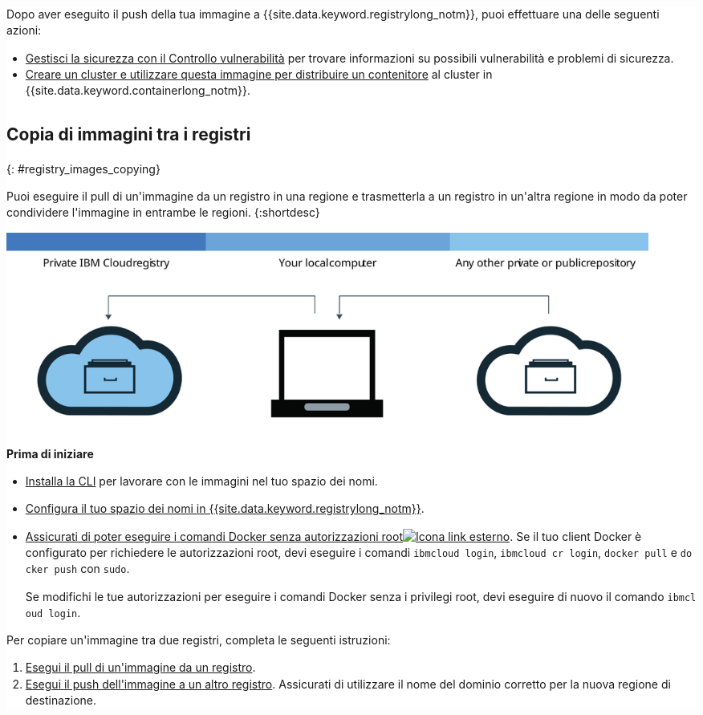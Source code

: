 Dopo aver eseguito il push della tua immagine a {{site.data.keyword.registrylong_notm}}, puoi effettuare una delle seguenti azioni:

- [Gestisci la sicurezza con il Controllo vulnerabilità](/docs/services/va?topic=va-va_index) per trovare informazioni su possibili vulnerabilità e problemi di sicurezza.
- [Creare un cluster
e utilizzare questa immagine per distribuire un contenitore](/docs/containers?topic=containers-getting-started#getting-started) al cluster in {{site.data.keyword.containerlong_notm}}.

## Copia di immagini tra i registri
{: #registry_images_copying}

Puoi eseguire il pull di un'immagine da un registro in una regione e trasmetterla a un registro in un'altra regione in modo da poter
condividere l'immagine in entrambe le regioni.
{:shortdesc}

<img src="images/images_copy.svg" width="800" style="width:800px;" alt="Copia un'immagine da un qualsiasi registro privato o pubblico nel tuo registro {{site.data.keyword.cloud_notm}} privato."/>

**Prima di iniziare**

- [Installa la CLI](/docs/services/Registry?topic=registry-registry_setup_cli_namespace#cli_namespace_registry_cli_install) per lavorare con le immagini nel tuo
spazio dei nomi.
- [Configura il tuo spazio dei nomi in {{site.data.keyword.registrylong_notm}}](/docs/services/Registry?topic=registry-registry_setup_cli_namespace#registry_namespace_setup).
- [Assicurati di poter eseguire i comandi Docker senza autorizzazioni root![Icona link esterno](../../icons/launch-glyph.svg "Icona link esterno")](https://docs.docker.com/install/linux/linux-postinstall/). Se
il tuo client Docker è configurato per richiedere le autorizzazioni root, devi eseguire i comandi `ibmcloud login`, `ibmcloud cr login`, `docker pull` e `docker push` con `sudo`.

  Se modifichi le tue autorizzazioni per eseguire i comandi Docker senza i privilegi root, devi eseguire di nuovo il comando `ibmcloud login`.

Per copiare un'immagine tra due registri, completa le seguenti istruzioni:

1. [Esegui il pull di un'immagine da un registro](#registry_images_pulling_reg).
2. [Esegui il push dell'immagine a un altro
registro](#registry_images_pushing_namespace). Assicurati di utilizzare il nome del dominio corretto per la nuova regione di destinazione.
